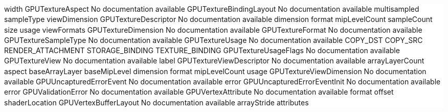 width
GPUTextureAspect
No documentation available
GPUTextureBindingLayout
No documentation available
multisampled
sampleType
viewDimension
GPUTextureDescriptor
No documentation available
dimension
format
mipLevelCount
sampleCount
size
usage
viewFormats
GPUTextureDimension
No documentation available
GPUTextureFormat
No documentation available
GPUTextureSampleType
No documentation available
GPUTextureUsage
No documentation available
COPY_DST
COPY_SRC
RENDER_ATTACHMENT
STORAGE_BINDING
TEXTURE_BINDING
GPUTextureUsageFlags
No documentation available
GPUTextureView
No documentation available
label
GPUTextureViewDescriptor
No documentation available
arrayLayerCount
aspect
baseArrayLayer
baseMipLevel
dimension
format
mipLevelCount
usage
GPUTextureViewDimension
No documentation available
GPUUncapturedErrorEvent
No documentation available
error
GPUUncapturedErrorEventInit
No documentation available
error
GPUValidationError
No documentation available
GPUVertexAttribute
No documentation available
format
offset
shaderLocation
GPUVertexBufferLayout
No documentation available
arrayStride
attributes